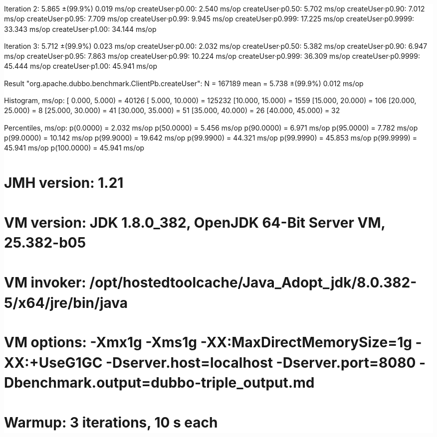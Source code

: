 Iteration   2: 5.865 ±(99.9%) 0.019 ms/op
                 createUser·p0.00:   2.540 ms/op
                 createUser·p0.50:   5.702 ms/op
                 createUser·p0.90:   7.012 ms/op
                 createUser·p0.95:   7.709 ms/op
                 createUser·p0.99:   9.945 ms/op
                 createUser·p0.999:  17.225 ms/op
                 createUser·p0.9999: 33.343 ms/op
                 createUser·p1.00:   34.144 ms/op

Iteration   3: 5.712 ±(99.9%) 0.023 ms/op
                 createUser·p0.00:   2.032 ms/op
                 createUser·p0.50:   5.382 ms/op
                 createUser·p0.90:   6.947 ms/op
                 createUser·p0.95:   7.863 ms/op
                 createUser·p0.99:   10.224 ms/op
                 createUser·p0.999:  36.309 ms/op
                 createUser·p0.9999: 45.444 ms/op
                 createUser·p1.00:   45.941 ms/op



Result "org.apache.dubbo.benchmark.ClientPb.createUser":
  N = 167189
  mean =      5.738 ±(99.9%) 0.012 ms/op

  Histogram, ms/op:
    [ 0.000,  5.000) = 40126 
    [ 5.000, 10.000) = 125232 
    [10.000, 15.000) = 1559 
    [15.000, 20.000) = 106 
    [20.000, 25.000) = 8 
    [25.000, 30.000) = 41 
    [30.000, 35.000) = 51 
    [35.000, 40.000) = 26 
    [40.000, 45.000) = 32 

  Percentiles, ms/op:
      p(0.0000) =      2.032 ms/op
     p(50.0000) =      5.456 ms/op
     p(90.0000) =      6.971 ms/op
     p(95.0000) =      7.782 ms/op
     p(99.0000) =     10.142 ms/op
     p(99.9000) =     19.642 ms/op
     p(99.9900) =     44.321 ms/op
     p(99.9990) =     45.853 ms/op
     p(99.9999) =     45.941 ms/op
    p(100.0000) =     45.941 ms/op


# JMH version: 1.21
# VM version: JDK 1.8.0_382, OpenJDK 64-Bit Server VM, 25.382-b05
# VM invoker: /opt/hostedtoolcache/Java_Adopt_jdk/8.0.382-5/x64/jre/bin/java
# VM options: -Xmx1g -Xms1g -XX:MaxDirectMemorySize=1g -XX:+UseG1GC -Dserver.host=localhost -Dserver.port=8080 -Dbenchmark.output=dubbo-triple_output.md
# Warmup: 3 iterations, 10 s each